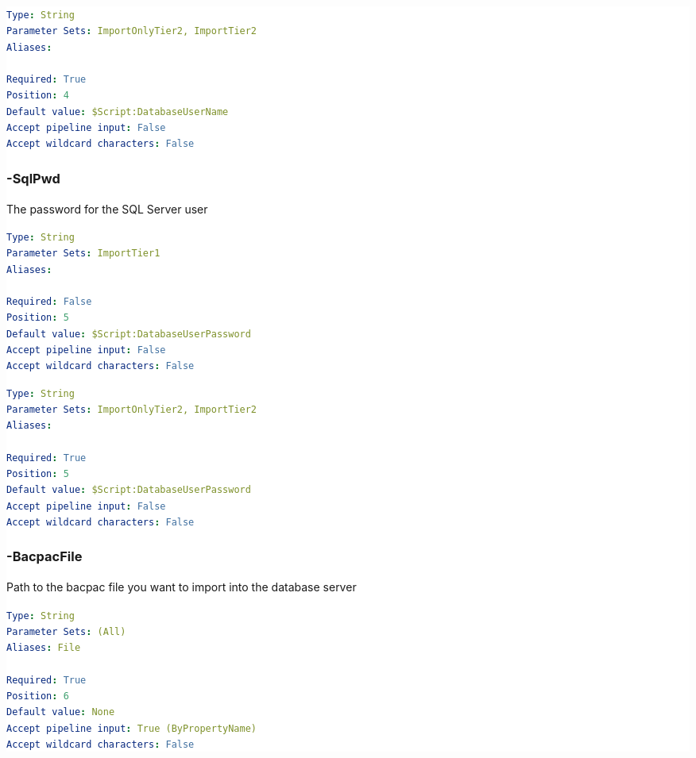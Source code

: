 ```yaml
Type: String
Parameter Sets: ImportOnlyTier2, ImportTier2
Aliases:

Required: True
Position: 4
Default value: $Script:DatabaseUserName
Accept pipeline input: False
Accept wildcard characters: False
```

### -SqlPwd
The password for the SQL Server user

```yaml
Type: String
Parameter Sets: ImportTier1
Aliases:

Required: False
Position: 5
Default value: $Script:DatabaseUserPassword
Accept pipeline input: False
Accept wildcard characters: False
```

```yaml
Type: String
Parameter Sets: ImportOnlyTier2, ImportTier2
Aliases:

Required: True
Position: 5
Default value: $Script:DatabaseUserPassword
Accept pipeline input: False
Accept wildcard characters: False
```

### -BacpacFile
Path to the bacpac file you want to import into the database server

```yaml
Type: String
Parameter Sets: (All)
Aliases: File

Required: True
Position: 6
Default value: None
Accept pipeline input: True (ByPropertyName)
Accept wildcard characters: False
```
